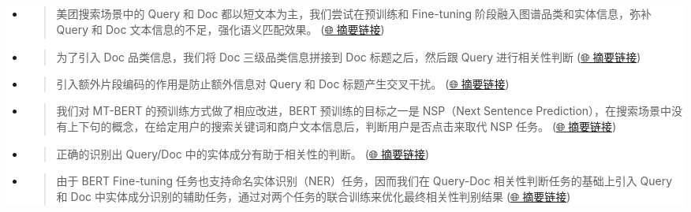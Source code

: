 - > 美团搜索场景中的 Query 和 Doc 都以短文本为主，我们尝试在预训练和 Fine-tuning 阶段融入图谱品类和实体信息，弥补 Query 和 Doc 文本信息的不足，强化语义匹配效果。  ([🌐 摘要链接](https://tech.meituan.com/2020/07/09/bert-in-meituan-search.html#js_content:~:text=%E7%BE%8E%E5%9B%A2%E6%90%9C%E7%B4%A2%E5%9C%BA%E6%99%AF%E4%B8%AD%E7%9A%84%20Query%20%E5%92%8C%20Doc%20%E9%83%BD%E4%BB%A5%E7%9F%AD%E6%96%87%E6%9C%AC%E4%B8%BA%E4%B8%BB%EF%BC%8C%E6%88%91%E4%BB%AC%E5%B0%9D%E8%AF%95%E5%9C%A8%E9%A2%84%E8%AE%AD%E7%BB%83%E5%92%8C%20Fine-tuning%20%E9%98%B6%E6%AE%B5%E8%9E%8D%E5%85%A5%E5%9B%BE%E8%B0%B1%E5%93%81%E7%B1%BB%E5%92%8C%E5%AE%9E%E4%BD%93%E4%BF%A1%E6%81%AF%EF%BC%8C%E5%BC%A5%E8%A1%A5%20Query%20%E5%92%8C%20Doc%20%E6%96%87%E6%9C%AC%E4%BF%A1%E6%81%AF%E7%9A%84%E4%B8%8D%E8%B6%B3%EF%BC%8C%E5%BC%BA%E5%8C%96%E8%AF%AD%E4%B9%89%E5%8C%B9%E9%85%8D%E6%95%88%E6%9E%9C%E3%80%82))

- > 为了引入 Doc 品类信息，我们将 Doc 三级品类信息拼接到 Doc 标题之后，然后跟 Query 进行相关性判断  ([🌐 摘要链接](https://tech.meituan.com/2020/07/09/bert-in-meituan-search.html#js_content:~:text=%E4%B8%BA%E4%BA%86%E5%BC%95%E5%85%A5%20Doc%20%E5%93%81%E7%B1%BB%E4%BF%A1%E6%81%AF%EF%BC%8C%E6%88%91%E4%BB%AC%E5%B0%86%20Doc%20%E4%B8%89%E7%BA%A7%E5%93%81%E7%B1%BB%E4%BF%A1%E6%81%AF%E6%8B%BC%E6%8E%A5%E5%88%B0%20Doc%20%E6%A0%87%E9%A2%98%E4%B9%8B%E5%90%8E%EF%BC%8C%E7%84%B6%E5%90%8E%E8%B7%9F%20Query%20%E8%BF%9B%E8%A1%8C%E7%9B%B8%E5%85%B3%E6%80%A7%E5%88%A4%E6%96%AD))

- > 引入额外片段编码的作用是防止额外信息对 Query 和 Doc 标题产生交叉干扰。  ([🌐 摘要链接](https://tech.meituan.com/2020/07/09/bert-in-meituan-search.html#js_content:~:text=%E5%BC%95%E5%85%A5%E9%A2%9D%E5%A4%96%E7%89%87%E6%AE%B5%E7%BC%96%E7%A0%81%E7%9A%84%E4%BD%9C%E7%94%A8%E6%98%AF%E9%98%B2%E6%AD%A2%E9%A2%9D%E5%A4%96%E4%BF%A1%E6%81%AF%E5%AF%B9%20Query%20%E5%92%8C%20Doc%20%E6%A0%87%E9%A2%98%E4%BA%A7%E7%94%9F%E4%BA%A4%E5%8F%89%E5%B9%B2%E6%89%B0%E3%80%82))

- > 我们对 MT-BERT 的预训练方式做了相应改进，BERT 预训练的目标之一是 NSP（Next Sentence Prediction），在搜索场景中没有上下句的概念，在给定用户的搜索关键词和商户文本信息后，判断用户是否点击来取代 NSP 任务。  ([🌐 摘要链接](https://tech.meituan.com/2020/07/09/bert-in-meituan-search.html#js_content:~:text=%E6%88%91%E4%BB%AC%E5%AF%B9%20MT-BERT%20%E7%9A%84%E9%A2%84%E8%AE%AD%E7%BB%83%E6%96%B9%E5%BC%8F%E5%81%9A%E4%BA%86%E7%9B%B8%E5%BA%94%E6%94%B9%E8%BF%9B%EF%BC%8CBERT%20%E9%A2%84%E8%AE%AD%E7%BB%83%E7%9A%84%E7%9B%AE%E6%A0%87%E4%B9%8B%E4%B8%80%E6%98%AF%20NSP%EF%BC%88Next%20Sentence%20Prediction%EF%BC%89%EF%BC%8C%E5%9C%A8%E6%90%9C%E7%B4%A2%E5%9C%BA%E6%99%AF%E4%B8%AD%E6%B2%A1%E6%9C%89%E4%B8%8A%E4%B8%8B%E5%8F%A5%E7%9A%84%E6%A6%82%E5%BF%B5%EF%BC%8C%E5%9C%A8%E7%BB%99%E5%AE%9A%E7%94%A8%E6%88%B7%E7%9A%84%E6%90%9C%E7%B4%A2%E5%85%B3%E9%94%AE%E8%AF%8D%E5%92%8C%E5%95%86%E6%88%B7%E6%96%87%E6%9C%AC%E4%BF%A1%E6%81%AF%E5%90%8E%EF%BC%8C%E5%88%A4%E6%96%AD%E7%94%A8%E6%88%B7%E6%98%AF%E5%90%A6%E7%82%B9%E5%87%BB%E6%9D%A5%E5%8F%96%E4%BB%A3%20NSP%20%E4%BB%BB%E5%8A%A1%E3%80%82))

- > 正确的识别出 Query/Doc 中的实体成分有助于相关性的判断。  ([🌐 摘要链接](https://tech.meituan.com/2020/07/09/bert-in-meituan-search.html#js_content:~:text=%E6%AD%A3%E7%A1%AE%E7%9A%84%E8%AF%86%E5%88%AB%E5%87%BA%20Query/Doc%20%E4%B8%AD%E7%9A%84%E5%AE%9E%E4%BD%93%E6%88%90%E5%88%86%E6%9C%89%E5%8A%A9%E4%BA%8E%E7%9B%B8%E5%85%B3%E6%80%A7%E7%9A%84%E5%88%A4%E6%96%AD%E3%80%82))

- > 由于 BERT Fine-tuning 任务也支持命名实体识别（NER）任务，因而我们在 Query-Doc 相关性判断任务的基础上引入 Query 和 Doc 中实体成分识别的辅助任务，通过对两个任务的联合训练来优化最终相关性判别结果  ([🌐 摘要链接](https://tech.meituan.com/2020/07/09/bert-in-meituan-search.html#js_content:~:text=%E7%94%B1%E4%BA%8E%20BERT%20Fine-tuning%20%E4%BB%BB%E5%8A%A1%E4%B9%9F%E6%94%AF%E6%8C%81%E5%91%BD%E5%90%8D%E5%AE%9E%E4%BD%93%E8%AF%86%E5%88%AB%EF%BC%88NER%EF%BC%89%E4%BB%BB%E5%8A%A1%EF%BC%8C%E5%9B%A0%E8%80%8C%E6%88%91%E4%BB%AC%E5%9C%A8%20Query-Doc%20%E7%9B%B8%E5%85%B3%E6%80%A7%E5%88%A4%E6%96%AD%E4%BB%BB%E5%8A%A1%E7%9A%84%E5%9F%BA%E7%A1%80%E4%B8%8A%E5%BC%95%E5%85%A5%20Query%20%E5%92%8C%20Doc%20%E4%B8%AD%E5%AE%9E%E4%BD%93%E6%88%90%E5%88%86%E8%AF%86%E5%88%AB%E7%9A%84%E8%BE%85%E5%8A%A9%E4%BB%BB%E5%8A%A1%EF%BC%8C%E9%80%9A%E8%BF%87%E5%AF%B9%E4%B8%A4%E4%B8%AA%E4%BB%BB%E5%8A%A1%E7%9A%84%E8%81%94%E5%90%88%E8%AE%AD%E7%BB%83%E6%9D%A5%E4%BC%98%E5%8C%96%E6%9C%80%E7%BB%88%E7%9B%B8%E5%85%B3%E6%80%A7%E5%88%A4%E5%88%AB%E7%BB%93%E6%9E%9C))

